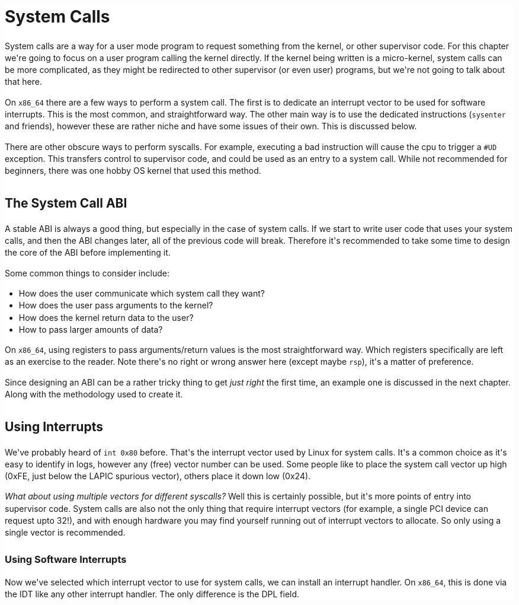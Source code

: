 # System Calls
System calls are a way for a user mode program to request something from the kernel, or other supervisor code. For this chapter we're going to focus on a user program calling the kernel directly. If the kernel being written is a micro-kernel, system calls can be more complicated, as they might be redirected to other supervisor (or even user) programs, but we're not going to talk about that here.

On `x86_64` there are a few ways to perform a system call. The first is to dedicate an interrupt vector to be used for software interrupts. This is the most common, and straightforward way. The other main way is to use the dedicated instructions (`sysenter` and friends), however these are rather niche and have some issues of their own. This is discussed below.

There are other obscure ways to perform syscalls. For example, executing a bad instruction will cause the cpu to trigger a `#UD` exception. This transfers control to supervisor code, and could be used as an entry to a system call. While not recommended for beginners, there was one hobby OS kernel that used this method.

## The System Call ABI
A stable ABI is always a good thing, but especially in the case of system calls. If we start to write user code that uses your system calls, and then the ABI changes later, all of the previous code will break. Therefore it's recommended to take some time to design the core of the ABI before implementing it.

Some common things to consider include:

- How does the user communicate which system call they want?
- How does the user pass arguments to the kernel?
- How does the kernel return data to the user?
- How to pass larger amounts of data?

On `x86_64`, using registers to pass arguments/return values is the most straightforward way. Which registers specifically are left as an exercise to the reader. Note there's no right or wrong answer here (except maybe `rsp`), it's a matter of preference.

Since designing an ABI can be a rather tricky thing to get *just right* the first time, an example one is discussed in the next chapter. Along with the methodology used to create it.

## Using Interrupts

We've probably heard of `int 0x80` before. That's the interrupt vector used by Linux for system calls. It's a common choice as it's easy to identify in logs, however any (free) vector number can be used. Some people like to place the system call vector up high (0xFE, just below the LAPIC spurious vector), others place it down low (0x24).

*What about using multiple vectors for different syscalls?* Well this is certainly possible, but it's more points of entry into supervisor code. System calls are also not the only thing that require interrupt vectors (for example, a single PCI device can request upto 32!), and with enough hardware you may find yourself running out of interrupt vectors to allocate. So only using a single vector is recommended.

### Using Software Interrupts

Now we've selected which interrupt vector to use for system calls, we can install an interrupt handler. On `x86_64`, this is done via the IDT like any other interrupt handler. The only difference is the DPL field.
